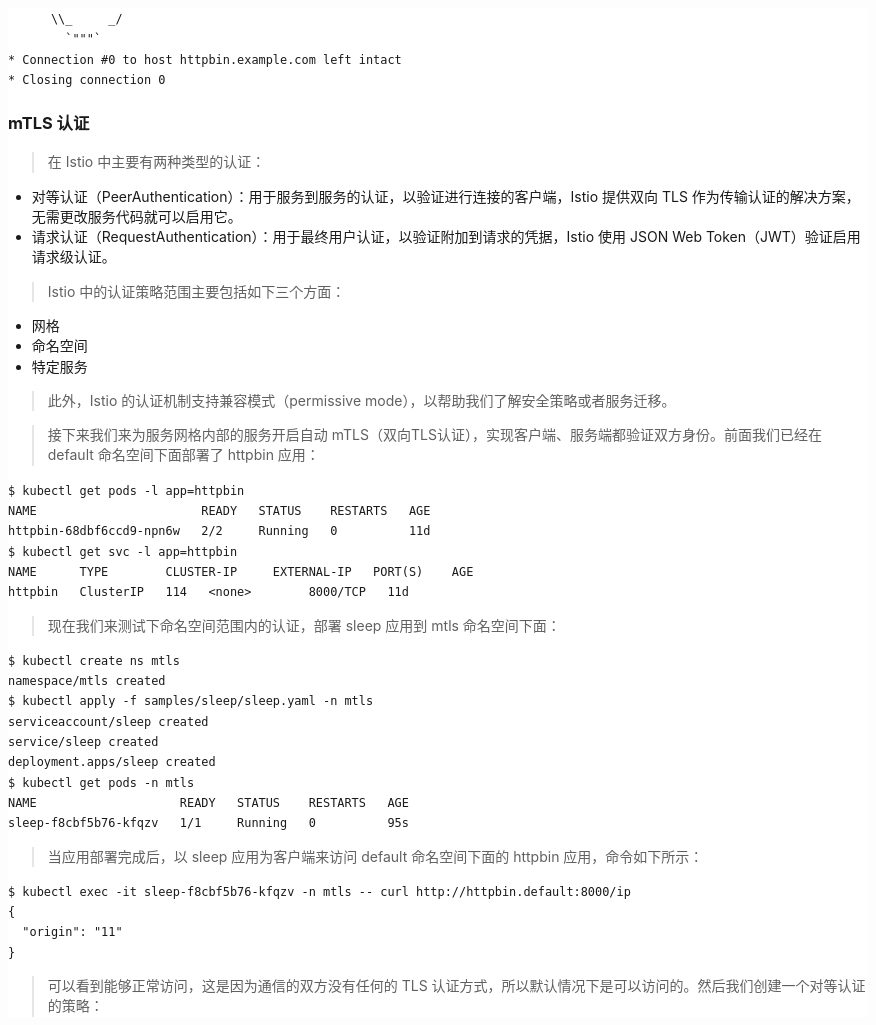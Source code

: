 ```
      \\_     _/
        `"""`
* Connection #0 to host httpbin.example.com left intact
* Closing connection 0
```

### mTLS 认证

> 在 Istio 中主要有两种类型的认证：

*   对等认证（PeerAuthentication）：用于服务到服务的认证，以验证进行连接的客户端，Istio 提供双向 TLS 作为传输认证的解决方案，无需更改服务代码就可以启用它。
*   请求认证（RequestAuthentication）：用于最终用户认证，以验证附加到请求的凭据，Istio 使用 JSON Web Token（JWT）验证启用请求级认证。

> Istio 中的认证策略范围主要包括如下三个方面：

*   网格
*   命名空间
*   特定服务

> 此外，Istio 的认证机制支持兼容模式（permissive mode），以帮助我们了解安全策略或者服务迁移。

> 接下来我们来为服务网格内部的服务开启自动 mTLS（双向TLS认证），实现客户端、服务端都验证双方身份。前面我们已经在 default 命名空间下面部署了 httpbin 应用：

```
$ kubectl get pods -l app=httpbin
NAME                       READY   STATUS    RESTARTS   AGE
httpbin-68dbf6ccd9-npn6w   2/2     Running   0          11d
$ kubectl get svc -l app=httpbin
NAME      TYPE        CLUSTER-IP     EXTERNAL-IP   PORT(S)    AGE
httpbin   ClusterIP   114   <none>        8000/TCP   11d
```

> 现在我们来测试下命名空间范围内的认证，部署 sleep 应用到 mtls 命名空间下面：

```
$ kubectl create ns mtls
namespace/mtls created
$ kubectl apply -f samples/sleep/sleep.yaml -n mtls
serviceaccount/sleep created
service/sleep created
deployment.apps/sleep created
$ kubectl get pods -n mtls
NAME                    READY   STATUS    RESTARTS   AGE
sleep-f8cbf5b76-kfqzv   1/1     Running   0          95s
```

> 当应用部署完成后，以 sleep 应用为客户端来访问 default 命名空间下面的 httpbin 应用，命令如下所示：

```
$ kubectl exec -it sleep-f8cbf5b76-kfqzv -n mtls -- curl http://httpbin.default:8000/ip
{
  "origin": "11"
}
```

> 可以看到能够正常访问，这是因为通信的双方没有任何的 TLS 认证方式，所以默认情况下是可以访问的。然后我们创建一个对等认证的策略：
